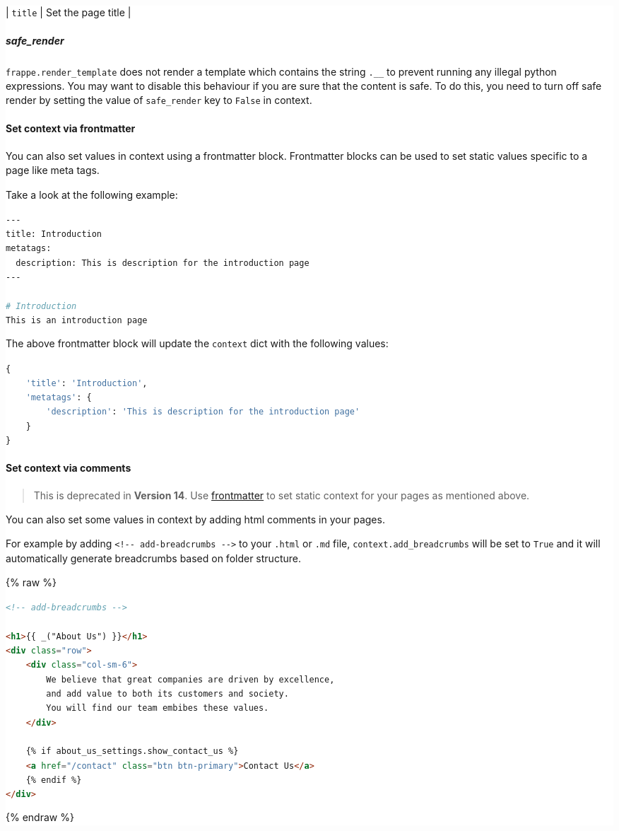 | `title`               | Set the page title                       |

##### safe_render

`frappe.render_template` does not render a template which contains the string
`.__` to prevent running any illegal python expressions. You may want to disable
this behaviour if you are sure that the content is safe. To do this, you need to
turn off safe render by setting the value of `safe_render` key to `False` in
context.

#### Set context via frontmatter

You can also set values in context using a frontmatter block. Frontmatter blocks
can be used to set static values specific to a page like meta tags.

Take a look at the following example:
```bash
---
title: Introduction
metatags:
  description: This is description for the introduction page
---

# Introduction
This is an introduction page
```

The above frontmatter block will update the `context` dict with the following values:
```py
{
	'title': 'Introduction',
	'metatags': {
		'description': 'This is description for the introduction page'
	}
}
```

#### Set context via comments

> This is deprecated in **Version 14**. Use [frontmatter](#set-context-via-frontmatter)
to set static context for your pages as mentioned above.

You can also set some values in context by adding html comments in your pages.

For example by adding `<!-- add-breadcrumbs -->` to your `.html` or `.md` file,
`context.add_breadcrumbs` will be set to `True` and it will automatically generate
breadcrumbs based on folder structure.

{% raw %}
```html
<!-- add-breadcrumbs -->

<h1>{{ _("About Us") }}</h1>
<div class="row">
    <div class="col-sm-6">
		We believe that great companies are driven by excellence,
		and add value to both its customers and society.
		You will find our team embibes these values.
	</div>

	{% if about_us_settings.show_contact_us %}
	<a href="/contact" class="btn btn-primary">Contact Us</a>
	{% endif %}
</div>
```
{% endraw %}
